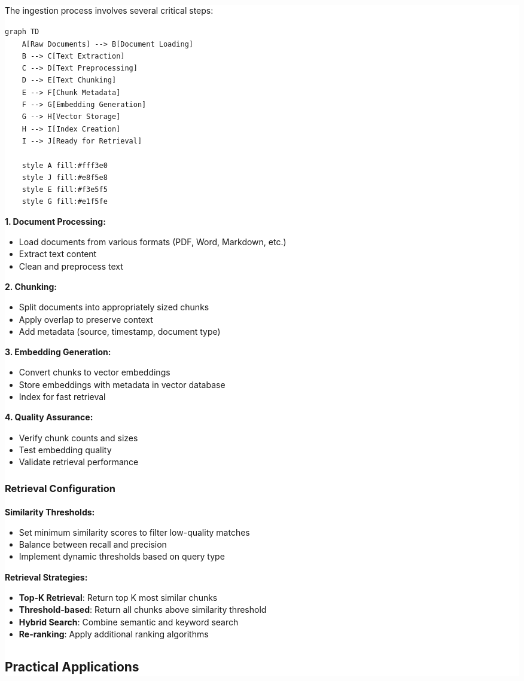 The ingestion process involves several critical steps:

```mermaid
graph TD
    A[Raw Documents] --> B[Document Loading]
    B --> C[Text Extraction]
    C --> D[Text Preprocessing]
    D --> E[Text Chunking]
    E --> F[Chunk Metadata]
    F --> G[Embedding Generation]
    G --> H[Vector Storage]
    H --> I[Index Creation]
    I --> J[Ready for Retrieval]
    
    style A fill:#fff3e0
    style J fill:#e8f5e8
    style E fill:#f3e5f5
    style G fill:#e1f5fe
```

**1. Document Processing:**
- Load documents from various formats (PDF, Word, Markdown, etc.)
- Extract text content
- Clean and preprocess text

**2. Chunking:**
- Split documents into appropriately sized chunks
- Apply overlap to preserve context
- Add metadata (source, timestamp, document type)

**3. Embedding Generation:**
- Convert chunks to vector embeddings
- Store embeddings with metadata in vector database
- Index for fast retrieval

**4. Quality Assurance:**
- Verify chunk counts and sizes
- Test embedding quality
- Validate retrieval performance

### Retrieval Configuration

**Similarity Thresholds:**
- Set minimum similarity scores to filter low-quality matches
- Balance between recall and precision
- Implement dynamic thresholds based on query type

**Retrieval Strategies:**
- **Top-K Retrieval**: Return top K most similar chunks
- **Threshold-based**: Return all chunks above similarity threshold
- **Hybrid Search**: Combine semantic and keyword search
- **Re-ranking**: Apply additional ranking algorithms

## Practical Applications

